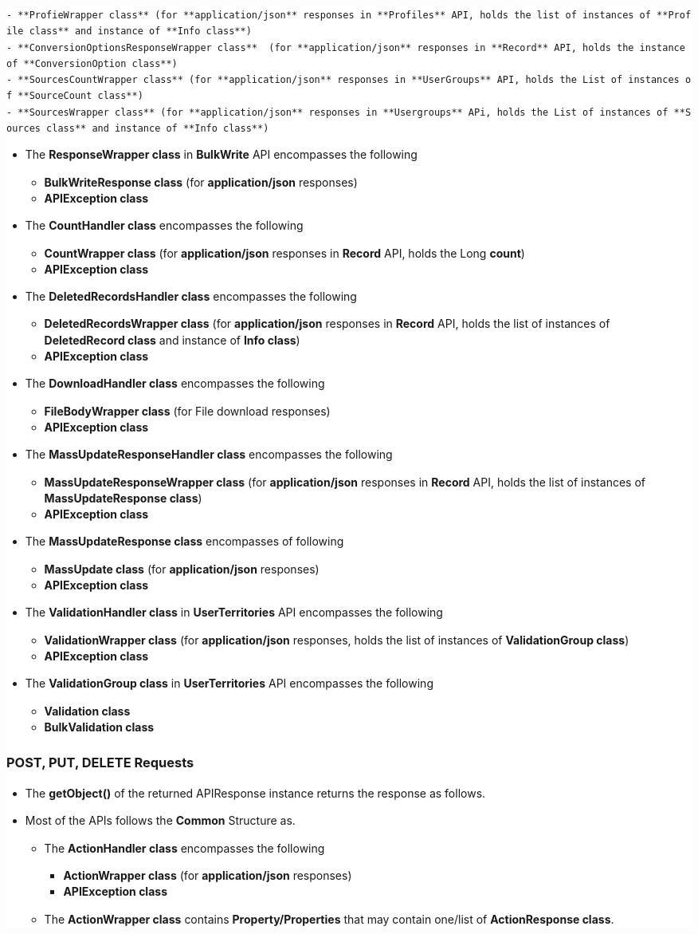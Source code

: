     - **ProfieWrapper class** (for **application/json** responses in **Profiles** API, holds the list of instances of **Profile class** and instance of **Info class**)
    - **ConversionOptionsResponseWrapper class**  (for **application/json** responses in **Record** API, holds the instance of **ConversionOption class**)
    - **SourcesCountWrapper class** (for **application/json** responses in **UserGroups** API, holds the List of instances of **SourceCount class**)
    - **SourcesWrapper class** (for **application/json** responses in **Usergroups** APi, holds the List of instances of **Sources class** and instance of **Info class**)


  - The **ResponseWrapper class** in **BulkWrite** API encompasses the following
    - **BulkWriteResponse class** (for **application/json** responses)
    - **APIException class**

  - The **CountHandler class** encompasses the following
    - **CountWrapper class** (for **application/json** responses in **Record** API, holds the Long **count**)
    - **APIException class**

  - The **DeletedRecordsHandler class** encompasses the following
    - **DeletedRecordsWrapper class** (for **application/json** responses in **Record** API, holds the list of instances of **DeletedRecord class** and instance of **Info class**)
    - **APIException class**

  - The **DownloadHandler class** encompasses the following
    - **FileBodyWrapper class** (for File download responses)
    - **APIException class**

  - The **MassUpdateResponseHandler class** encompasses the following
    - **MassUpdateResponseWrapper class** (for **application/json** responses in **Record** API, holds the list of instances of **MassUpdateResponse class**)
    - **APIException class**

  - The **MassUpdateResponse class** encompasses of following
    - **MassUpdate class** (for **application/json** responses)
    - **APIException class**

  - The **ValidationHandler class** in **UserTerritories** API encompasses the following
    - **ValidationWrapper class** (for **application/json** responses, holds the list of instances of **ValidationGroup class**)
    - **APIException class**

  - The **ValidationGroup class** in **UserTerritories** API encompasses the following
    - **Validation class**
    - **BulkValidation class**

### POST, PUT, DELETE Requests

- The **getObject()** of the returned APIResponse instance returns the response as follows.

- Most of the APIs follows the **Common** Structure as.

  - The **ActionHandler class** encompasses the following
    - **ActionWrapper class** (for **application/json** responses)
    - **APIException class**

  - The **ActionWrapper class** contains **Property/Properties** that may contain one/list of **ActionResponse class**.
